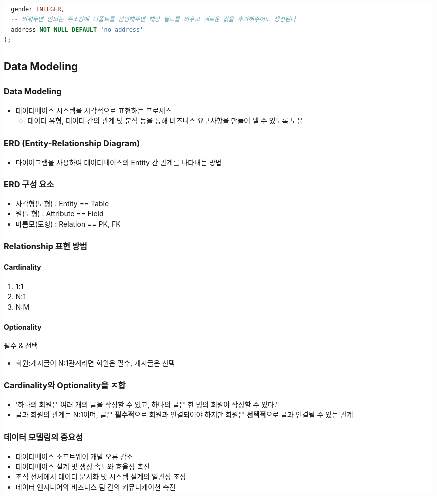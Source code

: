```SQL
  gender INTEGER,
  -- 비워두면 안되는 주소창에 디폴트를 선언해주면 해당 필드를 비우고 새로운 값을 추가해주어도 생성된다
  address NOT NULL DEFAULT 'no address'
);
```
## Data Modeling
### Data Modeling
* 데이터베이스 시스템을 시각적으로 표현하는 프로세스
  - 데이터 유형, 데이터 간의 관계 및 분석 등을 통해 비즈니스 요구사항을 만들어 낼 수 있도록 도움
### ERD (Entity-Relationship Diagram)
* 다이어그램을 사용하여 데이터베이스의 Entity 간 관계를 나타내는 방법
### ERD 구성 요소
* 사각형(도형) : Entity == Table
* 원(도형) : Attribute == Field
* 마름모(도형) : Relation == PK, FK
### Relationship 표현 방법
#### Cardinality
1. 1:1
2. N:1
3. N:M
#### Optionality
필수 & 선택
* 회원:게시글이 N:1관계라면 회원은 필수, 게시글은 선택
### Cardinality와 Optionality을 ㅈ합
* '하나의 회원은 여러 개의 글을 작성할 수 있고, 하나의 글은 한 명의 회원이 작성할 수 있다.'
* 글과 회원의 관계는 N:1이며, 글은 **필수적**으로 회원과 연결되어야 하지만 회원은 **선택적**으로 글과 연결될 수 있는 관계
### 데이터 모델링의 중요성
* 데이터베이스 소프트웨어 개발 오류 감소
* 데이터베이스 설계 및 생성 속도와 효율성 촉진
* 조직 전체에서 데이터 문서화 및 시스템 설계의 일관성 조성
* 데이터 엔지니어와 비즈니스 팀 간의 커뮤니케이션 촉진